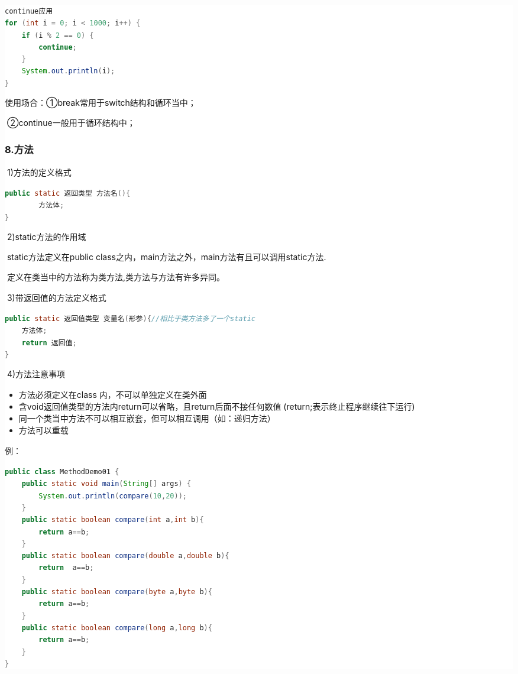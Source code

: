 ```java
continue应用
for (int i = 0; i < 1000; i++) {
    if (i % 2 == 0) {
        continue;
    }
    System.out.println(i);
}
```

使用场合：①break常用于switch结构和循环当中；

​				②continue一般用于循环结构中；

### 8.方法

​	1)方法的定义格式

```java
public static 返回类型 方法名(){
		方法体;
}
```

​	2)static方法的作用域

​	static方法定义在public class之内，main方法之外，main方法有且可以调用static方法.

​	定义在类当中的方法称为类方法,类方法与方法有许多异同。

​	3)带返回值的方法定义格式

```java
public static 返回值类型 变量名(形参){//相比于类方法多了一个static
	方法体;
	return 返回值;
}
```

​	4)方法注意事项

- 方法必须定义在class 内，不可以单独定义在类外面 
- 含void返回值类型的方法内return可以省略，且return后面不接任何数值 (return;表示终止程序继续往下运行)
- 同一个类当中方法不可以相互嵌套，但可以相互调用（如：递归方法）
- 方法可以重载

例：

```java
public class MethodDemo01 {
    public static void main(String[] args) {
        System.out.println(compare(10,20));
    }
    public static boolean compare(int a,int b){
        return a==b;
    }
    public static boolean compare(double a,double b){
        return  a==b;
    }
    public static boolean compare(byte a,byte b){
        return a==b;
    }
    public static boolean compare(long a,long b){
        return a==b;
    }
}

```
